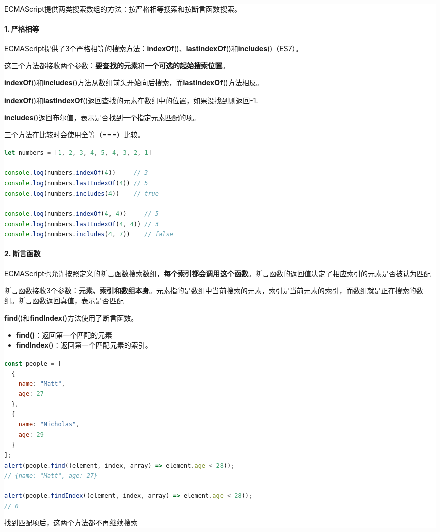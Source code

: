 ECMAScript提供两类搜索数组的方法：按严格相等搜索和按断言函数搜索。

#### 1. 严格相等

ECMAScript提供了3个严格相等的搜索方法：**indexOf**()、**lastIndexOf**()和**includes**()（ES7）。

这三个方法都接收两个参数：**要查找的元素**和**一个可选的起始搜索位置**。 

**indexOf**()和**includes**()方法从数组前头开始向后搜索，而**lastIndexOf**()方法相反。

**indexOf**()和**lastIndexOf**()返回查找的元素在数组中的位置，如果没找到则返回-1.

**includes**()返回布尔值，表示是否找到一个指定元素匹配的项。

三个方法在比较时会使用全等（===）比较。

```js
let numbers = [1, 2, 3, 4, 5, 4, 3, 2, 1]

console.log(numbers.indexOf(4))     // 3
console.log(numbers.lastIndexOf(4)) // 5
console.log(numbers.includes(4))    // true

console.log(numbers.indexOf(4, 4))     // 5
console.log(numbers.lastIndexOf(4, 4)) // 3
console.log(numbers.includes(4, 7))    // false
```

#### 2. 断言函数

ECMAScript也允许按照定义的断言函数搜索数组，**每个索引都会调用这个函数**。断言函数的返回值决定了相应索引的元素是否被认为匹配

断言函数接收3个参数：**元素、索引和数组本身**。元素指的是数组中当前搜索的元素，索引是当前元素的索引，而数组就是正在搜索的数组。断言函数返回真值，表示是否匹配

**find**()和**findIndex**()方法使用了断言函数。

- **find()**：返回第一个匹配的元素
- **findIndex**()：返回第一个匹配元素的索引。

```js
const people = [ 
  { 
    name: "Matt", 
    age: 27 
  }, 
  { 
    name: "Nicholas", 
    age: 29 
  } 
]; 
alert(people.find((element, index, array) => element.age < 28)); 
// {name: "Matt", age: 27} 

alert(people.findIndex((element, index, array) => element.age < 28)); 
// 0
```

找到匹配项后，这两个方法都不再继续搜索
